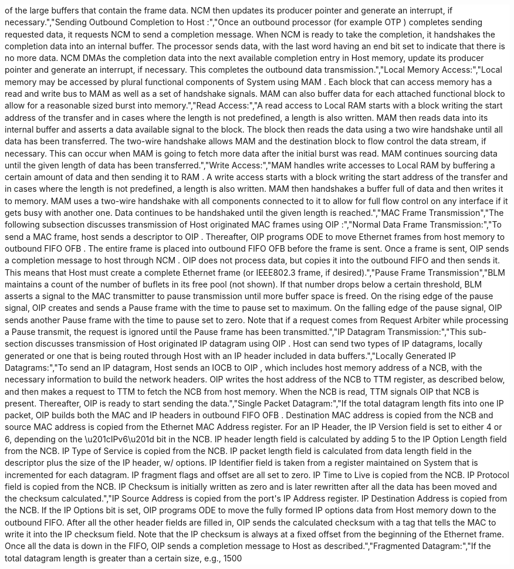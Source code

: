 of the large buffers that contain the frame data. NCM  then updates its producer pointer and generate an interrupt, if necessary.","Sending Outbound Completion to Host :","Once an outbound processor (for example OTP ) completes sending requested data, it requests NCM  to send a completion message. When NCM  is ready to take the completion, it handshakes the completion data into an internal buffer. The processor sends data, with the last word having an end bit set to indicate that there is no more data. NCM  DMAs the completion data into the next available completion entry in Host  memory, update its producer pointer and generate an interrupt, if necessary. This completes the outbound data transmission.","Local Memory Access:","Local memory  may be accessed by plural functional components of System  using MAM . Each block that can access memory has a read and write bus to MAM  as well as a set of handshake signals. MAM  can also buffer data for each attached functional block to allow for a reasonable sized burst into memory.","Read Access:","A read access to Local RAM  starts with a block writing the start address of the transfer and in cases where the length is not predefined, a length is also written. MAM  then reads data into its internal buffer and asserts a data available signal to the block. The block then reads the data using a two wire handshake until all data has been transferred. The two-wire handshake allows MAM  and the destination block to flow control the data stream, if necessary. This can occur when MAM  is going to fetch more data after the initial burst was read. MAM  continues sourcing data until the given length of data has been transferred.","Write Access:","MAM  handles write accesses to Local RAM  by buffering a certain amount of data and then sending it to RAM . A write access starts with a block writing the start address of the transfer and in cases where the length is not predefined, a length is also written. MAM  then handshakes a buffer full of data and then writes it to memory. MAM  uses a two-wire handshake with all components connected to it to allow for full flow control on any interface if it gets busy with another one. Data continues to be handshaked until the given length is reached.","MAC Frame Transmission","The following subsection discusses transmission of Host  originated MAC frames using OIP :","Normal Data Frame Transmission:","To send a MAC frame, host  sends a descriptor to OIP . Thereafter, OIP  programs ODE  to move Ethernet frames from host memory to outbound FIFO OFB . The entire frame is placed into outbound FIFO OFB  before the frame is sent. Once a frame is sent, OIP  sends a completion message to host  through NCM . OIP  does not process data, but copies it into the outbound FIFO and then sends it. This means that Host  must create a complete Ethernet frame (or IEEE802.3 frame, if desired).","Pause Frame Transmission","BLM  maintains a count of the number of buflets in its free pool (not shown). If that number drops below a certain threshold, BLM  asserts a signal to the MAC transmitter to pause transmission until more buffer space is freed. On the rising edge of the pause signal, OIP  creates and sends a Pause frame with the time to pause set to maximum. On the falling edge of the pause signal, OIP  sends another Pause frame with the time to pause set to zero. Note that if a request comes from Request Arbiter  while processing a Pause transmit, the request is ignored until the Pause frame has been transmitted.","IP Datagram Transmission:","This sub-section discusses transmission of Host  originated IP datagram using OIP . Host  can send two types of IP datagrams, locally generated or one that is being routed through Host  with an IP header included in data buffers.","Locally Generated IP Datagrams:","To send an IP datagram, Host  sends an IOCB to OIP , which includes host memory address of a NCB, with the necessary information to build the network headers. OIP  writes the host address of the NCB to TTM  register, as described below, and then makes a request to TTM  to fetch the NCB from host memory. When the NCB is read, TTM  signals OIP  that NCB is present. Thereafter, OIP  is ready to start sending the data.","Single Packet Datagram:","If the total datagram length fits into one IP packet, OIP  builds both the MAC and IP headers in outbound FIFO OFB . Destination MAC address is copied from the NCB and source MAC address is copied from the Ethernet MAC Address register. For an IP Header, the IP Version field is set to either 4 or 6, depending on the \u201cIPv6\u201d bit in the NCB. IP header length field is calculated by adding 5 to the IP Option Length field from the NCB. IP Type of Service is copied from the NCB. IP packet length field is calculated from data length field in the descriptor plus the size of the IP header, w\/ options. IP Identifier field is taken from a register maintained on System  that is incremented for each datagram. IP fragment flags and offset are all set to zero. IP Time to Live is copied from the NCB. IP Protocol field is copied from the NCB. IP Checksum is initially written as zero and is later rewritten after all the data has been moved and the checksum calculated.","IP Source Address is copied from the port's IP Address register. IP Destination Address is copied from the NCB. If the IP Options bit is set, OIP  programs ODE  to move the fully formed IP options data from Host  memory down to the outbound FIFO. After all the other header fields are filled in, OIP  sends the calculated checksum with a tag that tells the MAC to write it into the IP checksum field. Note that the IP checksum is always at a fixed offset from the beginning of the Ethernet frame. Once all the data is down in the FIFO, OIP  sends a completion message to Host  as described.","Fragmented Datagram:","If the total datagram length is greater than a certain size, e.g., 1500